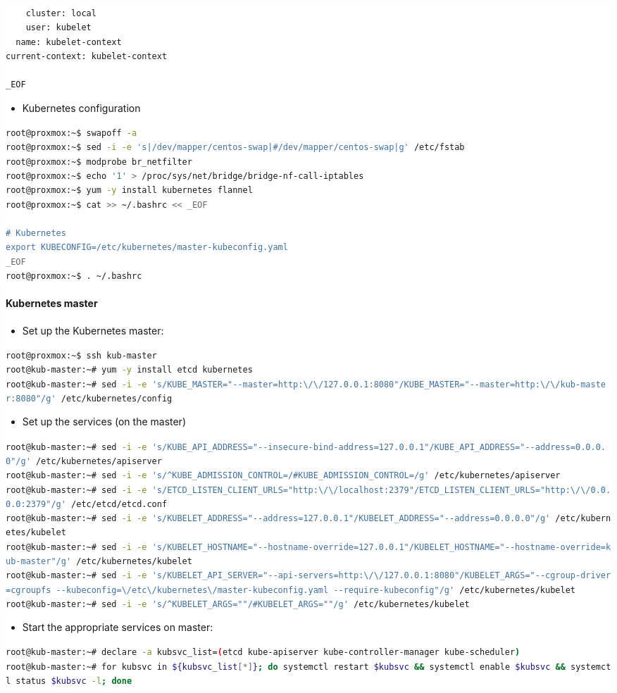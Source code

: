 ```bash
    cluster: local
    user: kubelet
  name: kubelet-context
current-context: kubelet-context

_EOF
```

* Kubernetes configuration
```bash
root@proxmox:~$ swapoff -a
root@proxmox:~$ sed -i -e 's|/dev/mapper/centos-swap|#/dev/mapper/centos-swap|g' /etc/fstab
root@proxmox:~$ modprobe br_netfilter
root@proxmox:~$ echo '1' > /proc/sys/net/bridge/bridge-nf-call-iptables
root@proxmox:~$ yum -y install kubernetes flannel
root@proxmox:~$ cat >> ~/.bashrc << _EOF

# Kubernetes
export KUBECONFIG=/etc/kubernetes/master-kubeconfig.yaml
_EOF
root@proxmox:~$ . ~/.bashrc
```

#### Kubernetes master
* Set up the Kubernetes master:
```bash
root@proxmox:~$ ssh kub-master
root@kub-master:~# yum -y install etcd kubernetes
root@kub-master:~# sed -i -e 's/KUBE_MASTER="--master=http:\/\/127.0.0.1:8080"/KUBE_MASTER="--master=http:\/\/kub-master:8080"/g' /etc/kubernetes/config
```

* Set up the services (on the master)
```bash
root@kub-master:~# sed -i -e 's/KUBE_API_ADDRESS="--insecure-bind-address=127.0.0.1"/KUBE_API_ADDRESS="--address=0.0.0.0"/g' /etc/kubernetes/apiserver
root@kub-master:~# sed -i -e 's/^KUBE_ADMISSION_CONTROL=/#KUBE_ADMISSION_CONTROL=/g' /etc/kubernetes/apiserver
root@kub-master:~# sed -i -e 's/ETCD_LISTEN_CLIENT_URLS="http:\/\/localhost:2379"/ETCD_LISTEN_CLIENT_URLS="http:\/\/0.0.0.0:2379"/g' /etc/etcd/etcd.conf
root@kub-master:~# sed -i -e 's/KUBELET_ADDRESS="--address=127.0.0.1"/KUBELET_ADDRESS="--address=0.0.0.0"/g' /etc/kubernetes/kubelet
root@kub-master:~# sed -i -e 's/KUBELET_HOSTNAME="--hostname-override=127.0.0.1"/KUBELET_HOSTNAME="--hostname-override=kub-master"/g' /etc/kubernetes/kubelet
root@kub-master:~# sed -i -e 's/KUBELET_API_SERVER="--api-servers=http:\/\/127.0.0.1:8080"/KUBELET_ARGS="--cgroup-driver=cgroupfs --kubeconfig=\/etc\/kubernetes\/master-kubeconfig.yaml --require-kubeconfig"/g' /etc/kubernetes/kubelet
root@kub-master:~# sed -i -e 's/^KUBELET_ARGS=""/#KUBELET_ARGS=""/g' /etc/kubernetes/kubelet
```

* Start the appropriate services on master:
```bash
root@kub-master:~# declare -a kubsvc_list=(etcd kube-apiserver kube-controller-manager kube-scheduler)
root@kub-master:~# for kubsvc in ${kubsvc_list[*]}; do systemctl restart $kubsvc && systemctl enable $kubsvc && systemctl status $kubsvc -l; done
```
